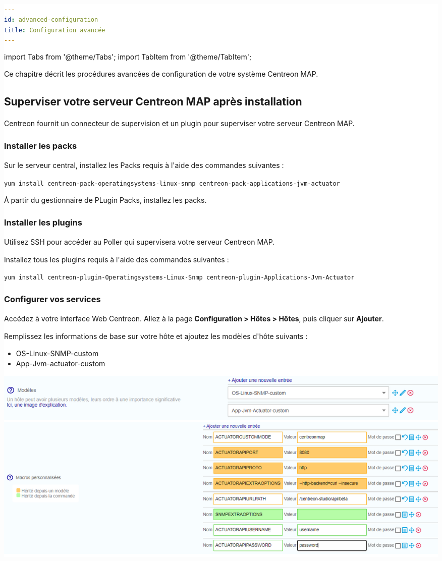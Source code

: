 ```yaml
---
id: advanced-configuration
title: Configuration avancée
---
```

import Tabs from '@theme/Tabs';
import TabItem from '@theme/TabItem';

Ce chapitre décrit les procédures avancées de configuration de votre système Centreon MAP.

## Superviser votre serveur Centreon MAP après installation

Centreon fournit un connecteur de supervision et un plugin pour superviser votre serveur Centreon MAP.

### Installer les packs

Sur le serveur central, installez les Packs requis à l'aide des commandes suivantes :

```shell
yum install centreon-pack-operatingsystems-linux-snmp centreon-pack-applications-jvm-actuator
```

À partir du gestionnaire de PLugin Packs, installez les packs.

### Installer les plugins

Utilisez SSH pour accéder au Poller qui supervisera votre serveur Centreon MAP.

Installez tous les plugins requis à l'aide des commandes suivantes :

```shell
yum install centreon-plugin-Operatingsystems-Linux-Snmp centreon-plugin-Applications-Jvm-Actuator
```

### Configurer vos services

Accédez à votre interface Web Centreon. Allez à la page **Configuration > Hôtes > Hôtes**, puis cliquer sur **Ajouter**.

Remplissez les informations de base sur votre hôte et ajoutez les modèles d'hôte suivants :

- OS-Linux-SNMP-custom
- App-Jvm-actuator-custom

![image](../assets/graph-views/jvm1.png)
![image](../assets/graph-views/jvm2.png)
